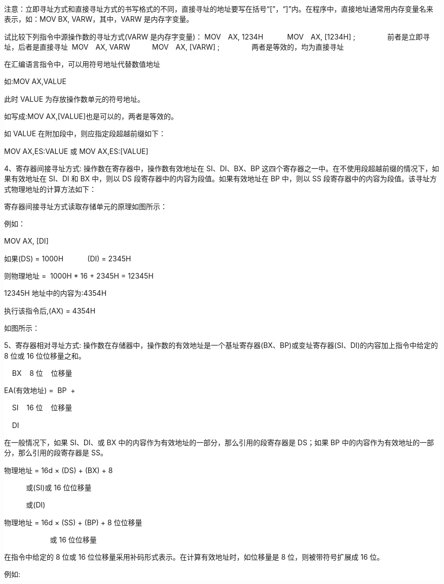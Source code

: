 注意：立即寻址方式和直接寻址方式的书写格式的不同，直接寻址的地址要写在括号“[”，“]”内。在程序中，直接地址通常用内存变量名来表示，如：MOV BX, VARW，其中，VARW 是内存字变量。

试比较下列指令中源操作数的寻址方式(VARW 是内存字变量)：
MOV　AX, 1234H            MOV　AX, [1234H] ;                前者是立即寻址，后者是直接寻址 
MOV　AX, VARW           MOV　AX, [VARW] ;                两者是等效的，均为直接寻址

在汇编语言指令中，可以用符号地址代替数值地址

如:MOV AX,VALUE

此时 VALUE 为存放操作数单元的符号地址。

如写成:MOV AX,[VALUE]也是可以的，两者是等效的。

如 VALUE 在附加段中，则应指定段超越前缀如下：

MOV AX,ES:VALUE 或 MOV AX,ES:[VALUE]

4、寄存器间接寻址方式:
操作数在寄存器中，操作数有效地址在 SI、DI、BX、BP 这四个寄存器之一中。在不使用段超越前缀的情况下，如果有效地址在 SI、DI 和 BX 中，则以 DS 段寄存器中的内容为段值。如果有效地址在 BP 中，则以 SS 段寄存器中的内容为段值。该寻址方式物理地址的计算方法如下：

寄存器间接寻址方式读取存储单元的原理如图所示：

例如：

MOV AX, [DI]

如果(DS) = 1000H            (DI) = 2345H

则物理地址 =  1000H * 16 + 2345H = 12345H

12345H 地址中的内容为:4354H

执行该指令后,(AX) = 4354H

如图所示：

5、寄存器相对寻址方式:
操作数在存储器中，操作数的有效地址是一个基址寄存器(BX、BP)或变址寄存器(SI、DI)的内容加上指令中给定的 8 位或 16 位位移量之和。

    BX    8 位    位移量

EA(有效地址) =  BP  + 

    SI    16 位    位移量

    DI

在一般情况下，如果 SI、DI、或 BX 中的内容作为有效地址的一部分，那么引用的段寄存器是 DS；如果 BP 中的内容作为有效地址的一部分，那么引用的段寄存器是 SS。

物理地址 = 16d × (DS) + (BX) + 8

           或(SI)或 16 位位移量

           或(DI)

物理地址 = 16d × (SS) + (BP) + 8 位位移量

                       或 16 位位移量

在指令中给定的 8 位或 16 位位移量采用补码形式表示。在计算有效地址时，如位移量是 8 位，则被带符号扩展成 16 位。

例如:
